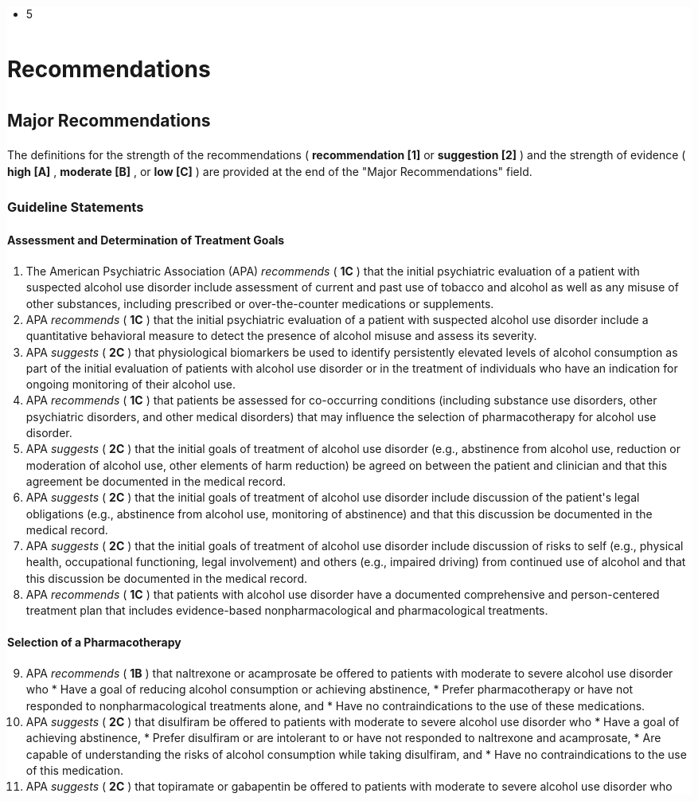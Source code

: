 - 5

# Recommendations

## Major Recommendations



The definitions for the strength of the recommendations ( **recommendation [1]** or **suggestion [2]** ) and the strength of evidence ( **high [A]** , **moderate [B]** , or **low [C]** ) are provided at the end of the "Major Recommendations" field. 


###  Guideline Statements 


####  Assessment and Determination of Treatment Goals 


  1. The American Psychiatric Association (APA) _recommends_ ( **1C** ) that the initial psychiatric evaluation of a patient with suspected alcohol use disorder include assessment of current and past use of tobacco and alcohol as well as any misuse of other substances, including prescribed or over-the-counter medications or supplements. 
  2. APA _recommends_ ( **1C** ) that the initial psychiatric evaluation of a patient with suspected alcohol use disorder include a quantitative behavioral measure to detect the presence of alcohol misuse and assess its severity. 
  3. APA _suggests_ ( **2C** ) that physiological biomarkers be used to identify persistently elevated levels of alcohol consumption as part of the initial evaluation of patients with alcohol use disorder or in the treatment of individuals who have an indication for ongoing monitoring of their alcohol use. 
  4. APA _recommends_ ( **1C** ) that patients be assessed for co-occurring conditions (including substance use disorders, other psychiatric disorders, and other medical disorders) that may influence the selection of pharmacotherapy for alcohol use disorder. 
  5. APA _suggests_ ( **2C** ) that the initial goals of treatment of alcohol use disorder (e.g., abstinence from alcohol use, reduction or moderation of alcohol use, other elements of harm reduction) be agreed on between the patient and clinician and that this agreement be documented in the medical record. 
  6. APA _suggests_ ( **2C** ) that the initial goals of treatment of alcohol use disorder include discussion of the patient's legal obligations (e.g., abstinence from alcohol use, monitoring of abstinence) and that this discussion be documented in the medical record. 
  7. APA _suggests_ ( **2C** ) that the initial goals of treatment of alcohol use disorder include discussion of risks to self (e.g., physical health, occupational functioning, legal involvement) and others (e.g., impaired driving) from continued use of alcohol and that this discussion be documented in the medical record. 
  8. APA _recommends_ ( **1C** ) that patients with alcohol use disorder have a documented comprehensive and person-centered treatment plan that includes evidence-based nonpharmacological and pharmacological treatments. 




####  Selection of a Pharmacotherapy 


  9. APA _recommends_ ( **1B** ) that naltrexone or acamprosate be offered to patients with moderate to severe alcohol use disorder who 
    * Have a goal of reducing alcohol consumption or achieving abstinence, 
    * Prefer pharmacotherapy or have not responded to nonpharmacological treatments alone, and 
    * Have no contraindications to the use of these medications. 
  10. APA _suggests_ ( **2C** ) that disulfiram be offered to patients with moderate to severe alcohol use disorder who 
    * Have a goal of achieving abstinence, 
    * Prefer disulfiram or are intolerant to or have not responded to naltrexone and acamprosate, 
    * Are capable of understanding the risks of alcohol consumption while taking disulfiram, and 
    * Have no contraindications to the use of this medication. 
  11. APA _suggests_ ( **2C** ) that topiramate or gabapentin be offered to patients with moderate to severe alcohol use disorder who 